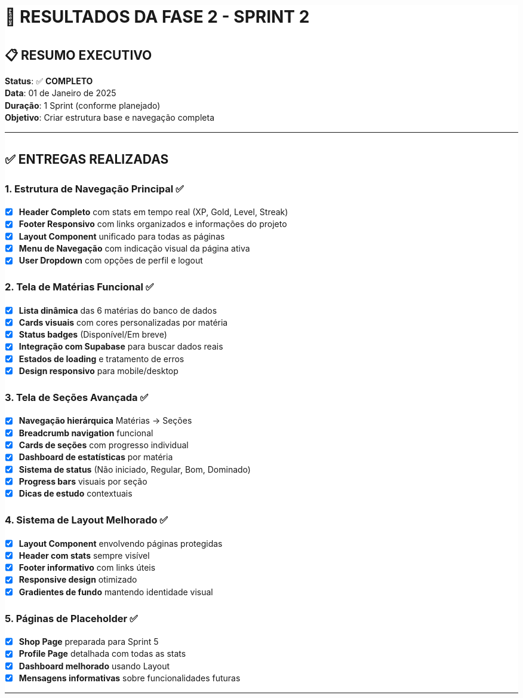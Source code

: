 # 🎯 RESULTADOS DA FASE 2 - SPRINT 2

## 📋 RESUMO EXECUTIVO

**Status**: ✅ **COMPLETO**  
**Data**: 01 de Janeiro de 2025  
**Duração**: 1 Sprint (conforme planejado)  
**Objetivo**: Criar estrutura base e navegação completa

---

## ✅ ENTREGAS REALIZADAS

### **1. Estrutura de Navegação Principal** ✅
- [x] **Header Completo** com stats em tempo real (XP, Gold, Level, Streak)
- [x] **Footer Responsivo** com links organizados e informações do projeto
- [x] **Layout Component** unificado para todas as páginas
- [x] **Menu de Navegação** com indicação visual da página ativa
- [x] **User Dropdown** com opções de perfil e logout

### **2. Tela de Matérias Funcional** ✅
- [x] **Lista dinâmica** das 6 matérias do banco de dados
- [x] **Cards visuais** com cores personalizadas por matéria
- [x] **Status badges** (Disponível/Em breve)
- [x] **Integração com Supabase** para buscar dados reais
- [x] **Estados de loading** e tratamento de erros
- [x] **Design responsivo** para mobile/desktop

### **3. Tela de Seções Avançada** ✅
- [x] **Navegação hierárquica** Matérias → Seções
- [x] **Breadcrumb navigation** funcional
- [x] **Cards de seções** com progresso individual
- [x] **Dashboard de estatísticas** por matéria
- [x] **Sistema de status** (Não iniciado, Regular, Bom, Dominado)
- [x] **Progress bars** visuais por seção
- [x] **Dicas de estudo** contextuais

### **4. Sistema de Layout Melhorado** ✅
- [x] **Layout Component** envolvendo páginas protegidas
- [x] **Header com stats** sempre visível
- [x] **Footer informativo** com links úteis
- [x] **Responsive design** otimizado
- [x] **Gradientes de fundo** mantendo identidade visual

### **5. Páginas de Placeholder** ✅
- [x] **Shop Page** preparada para Sprint 5
- [x] **Profile Page** detalhada com todas as stats
- [x] **Dashboard melhorado** usando Layout
- [x] **Mensagens informativas** sobre funcionalidades futuras

---